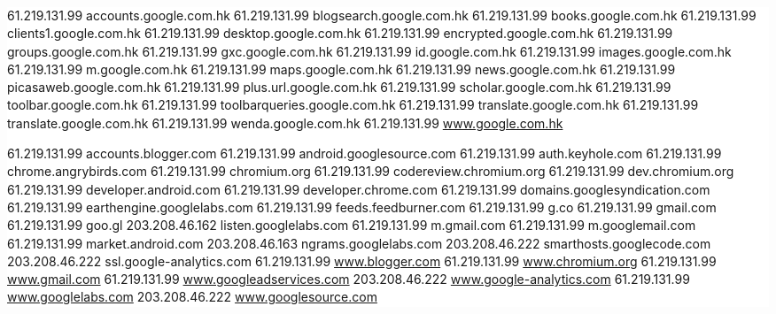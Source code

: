 61.219.131.99 accounts.google.com.hk
61.219.131.99 blogsearch.google.com.hk
61.219.131.99 books.google.com.hk
61.219.131.99 clients1.google.com.hk
61.219.131.99 desktop.google.com.hk
61.219.131.99 encrypted.google.com.hk
61.219.131.99 groups.google.com.hk
61.219.131.99 gxc.google.com.hk
61.219.131.99 id.google.com.hk
61.219.131.99 images.google.com.hk
61.219.131.99 m.google.com.hk
61.219.131.99 maps.google.com.hk
61.219.131.99 news.google.com.hk
61.219.131.99 picasaweb.google.com.hk
61.219.131.99 plus.url.google.com.hk
61.219.131.99 scholar.google.com.hk
61.219.131.99 toolbar.google.com.hk
61.219.131.99 toolbarqueries.google.com.hk
61.219.131.99 translate.google.com.hk
61.219.131.99 translate.google.com.hk
61.219.131.99 wenda.google.com.hk
61.219.131.99 www.google.com.hk

61.219.131.99 accounts.blogger.com
61.219.131.99 android.googlesource.com
61.219.131.99 auth.keyhole.com
61.219.131.99 chrome.angrybirds.com
61.219.131.99 chromium.org
61.219.131.99 codereview.chromium.org
61.219.131.99 dev.chromium.org
61.219.131.99 developer.android.com
61.219.131.99 developer.chrome.com
61.219.131.99 domains.googlesyndication.com
61.219.131.99 earthengine.googlelabs.com
61.219.131.99 feeds.feedburner.com
61.219.131.99 g.co
61.219.131.99 gmail.com
61.219.131.99 goo.gl
203.208.46.162 listen.googlelabs.com
61.219.131.99 m.gmail.com
61.219.131.99 m.googlemail.com
61.219.131.99 market.android.com
203.208.46.163 ngrams.googlelabs.com
203.208.46.222 smarthosts.googlecode.com
203.208.46.222 ssl.google-analytics.com
61.219.131.99 www.blogger.com
61.219.131.99 www.chromium.org
61.219.131.99 www.gmail.com
61.219.131.99 www.googleadservices.com
203.208.46.222 www.google-analytics.com
61.219.131.99 www.googlelabs.com
203.208.46.222 www.googlesource.com
